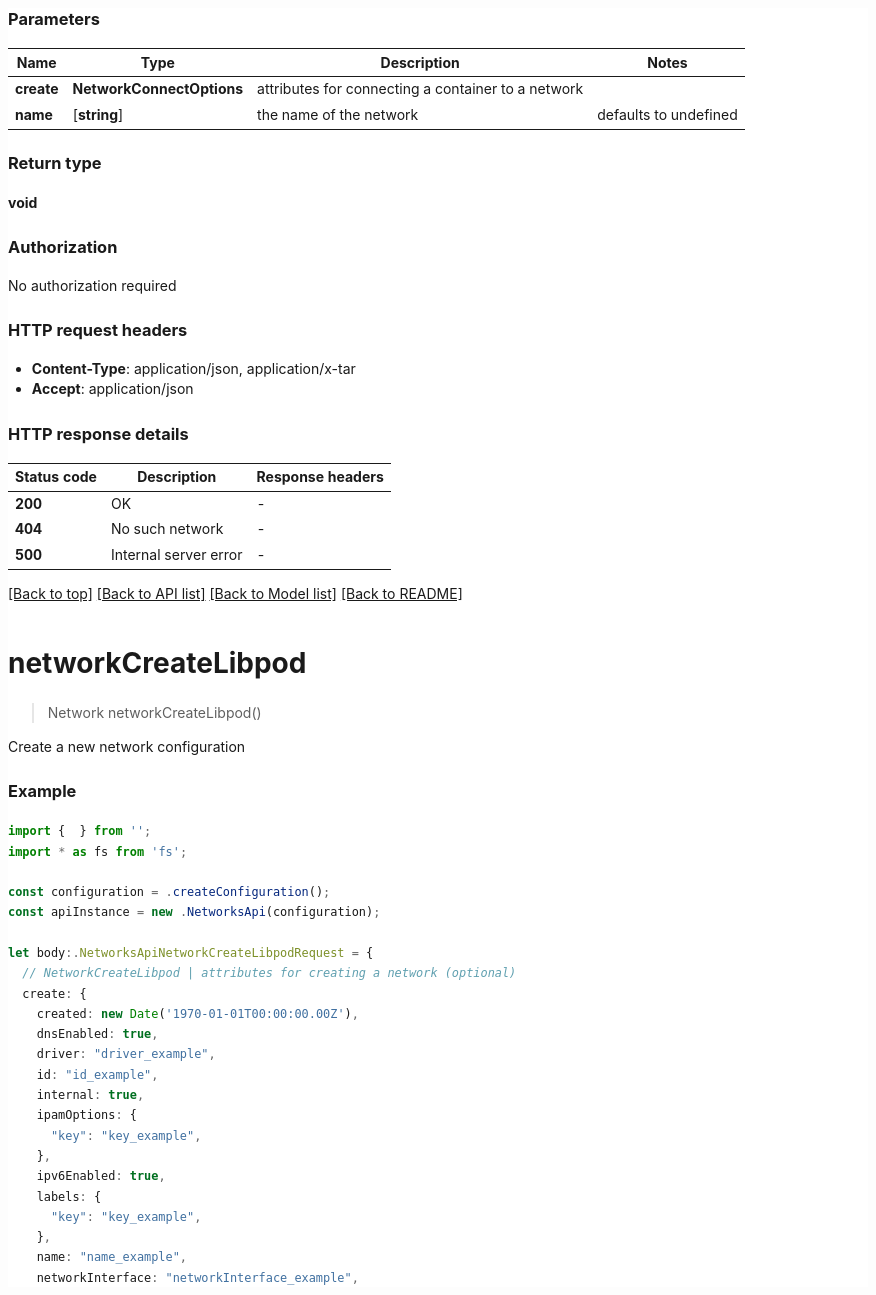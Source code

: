 

### Parameters

Name | Type | Description  | Notes
------------- | ------------- | ------------- | -------------
 **create** | **NetworkConnectOptions**| attributes for connecting a container to a network |
 **name** | [**string**] | the name of the network | defaults to undefined


### Return type

**void**

### Authorization

No authorization required

### HTTP request headers

 - **Content-Type**: application/json, application/x-tar
 - **Accept**: application/json


### HTTP response details
| Status code | Description | Response headers |
|-------------|-------------|------------------|
**200** | OK |  -  |
**404** | No such network |  -  |
**500** | Internal server error |  -  |

[[Back to top]](#) [[Back to API list]](README.md#documentation-for-api-endpoints) [[Back to Model list]](README.md#documentation-for-models) [[Back to README]](README.md)

# **networkCreateLibpod**
> Network networkCreateLibpod()

Create a new network configuration

### Example


```typescript
import {  } from '';
import * as fs from 'fs';

const configuration = .createConfiguration();
const apiInstance = new .NetworksApi(configuration);

let body:.NetworksApiNetworkCreateLibpodRequest = {
  // NetworkCreateLibpod | attributes for creating a network (optional)
  create: {
    created: new Date('1970-01-01T00:00:00.00Z'),
    dnsEnabled: true,
    driver: "driver_example",
    id: "id_example",
    internal: true,
    ipamOptions: {
      "key": "key_example",
    },
    ipv6Enabled: true,
    labels: {
      "key": "key_example",
    },
    name: "name_example",
    networkInterface: "networkInterface_example",
```